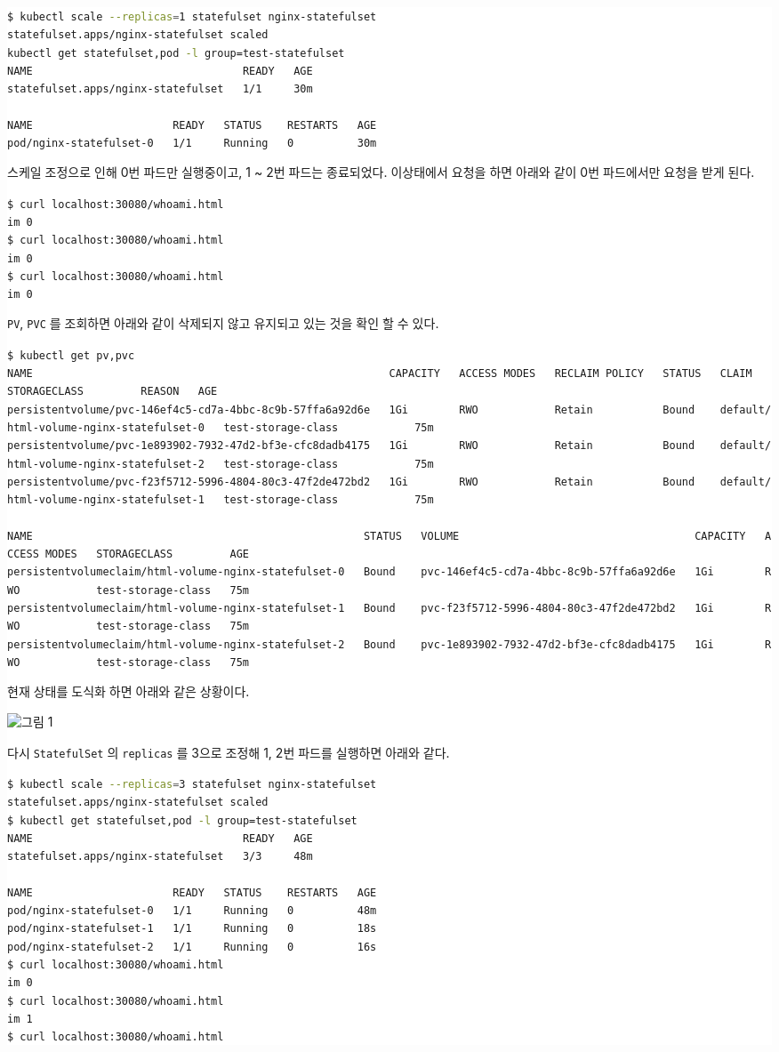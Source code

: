 ```bash
$ kubectl scale --replicas=1 statefulset nginx-statefulset
statefulset.apps/nginx-statefulset scaled
kubectl get statefulset,pod -l group=test-statefulset
NAME                                 READY   AGE
statefulset.apps/nginx-statefulset   1/1     30m

NAME                      READY   STATUS    RESTARTS   AGE
pod/nginx-statefulset-0   1/1     Running   0          30m
```  

스케일 조정으로 인해 0번 파드만 실행중이고, 1 ~ 2번 파드는 종료되었다. 
이상태에서 요청을 하면 아래와 같이 0번 파드에서만 요청을 받게 된다. 

```bash
$ curl localhost:30080/whoami.html
im 0
$ curl localhost:30080/whoami.html
im 0
$ curl localhost:30080/whoami.html
im 0
```  

`PV`, `PVC` 를 조회하면 아래와 같이 삭제되지 않고 유지되고 있는 것을 확인 할 수 있다.  

```bash
$ kubectl get pv,pvc
NAME                                                        CAPACITY   ACCESS MODES   RECLAIM POLICY   STATUS   CLAIM                                     STORAGECLASS         REASON   AGE
persistentvolume/pvc-146ef4c5-cd7a-4bbc-8c9b-57ffa6a92d6e   1Gi        RWO            Retain           Bound    default/html-volume-nginx-statefulset-0   test-storage-class            75m
persistentvolume/pvc-1e893902-7932-47d2-bf3e-cfc8dadb4175   1Gi        RWO            Retain           Bound    default/html-volume-nginx-statefulset-2   test-storage-class            75m
persistentvolume/pvc-f23f5712-5996-4804-80c3-47f2de472bd2   1Gi        RWO            Retain           Bound    default/html-volume-nginx-statefulset-1   test-storage-class            75m

NAME                                                    STATUS   VOLUME                                     CAPACITY   ACCESS MODES   STORAGECLASS         AGE
persistentvolumeclaim/html-volume-nginx-statefulset-0   Bound    pvc-146ef4c5-cd7a-4bbc-8c9b-57ffa6a92d6e   1Gi        RWO            test-storage-class   75m
persistentvolumeclaim/html-volume-nginx-statefulset-1   Bound    pvc-f23f5712-5996-4804-80c3-47f2de472bd2   1Gi        RWO            test-storage-class   75m
persistentvolumeclaim/html-volume-nginx-statefulset-2   Bound    pvc-1e893902-7932-47d2-bf3e-cfc8dadb4175   1Gi        RWO            test-storage-class   75m
```  

현재 상태를 도식화 하면 아래와 같은 상황이다. 

![그림 1]({{site.baseurl}}/img/kubernetes/practice_statefulset_volume_mount_2.png)  

다시 `StatefulSet` 의 `replicas` 를 3으로 조정해 1, 2번 파드를 실행하면 아래와 같다. 

```bash
$ kubectl scale --replicas=3 statefulset nginx-statefulset
statefulset.apps/nginx-statefulset scaled
$ kubectl get statefulset,pod -l group=test-statefulset
NAME                                 READY   AGE
statefulset.apps/nginx-statefulset   3/3     48m

NAME                      READY   STATUS    RESTARTS   AGE
pod/nginx-statefulset-0   1/1     Running   0          48m
pod/nginx-statefulset-1   1/1     Running   0          18s
pod/nginx-statefulset-2   1/1     Running   0          16s
$ curl localhost:30080/whoami.html
im 0
$ curl localhost:30080/whoami.html
im 1
$ curl localhost:30080/whoami.html
```